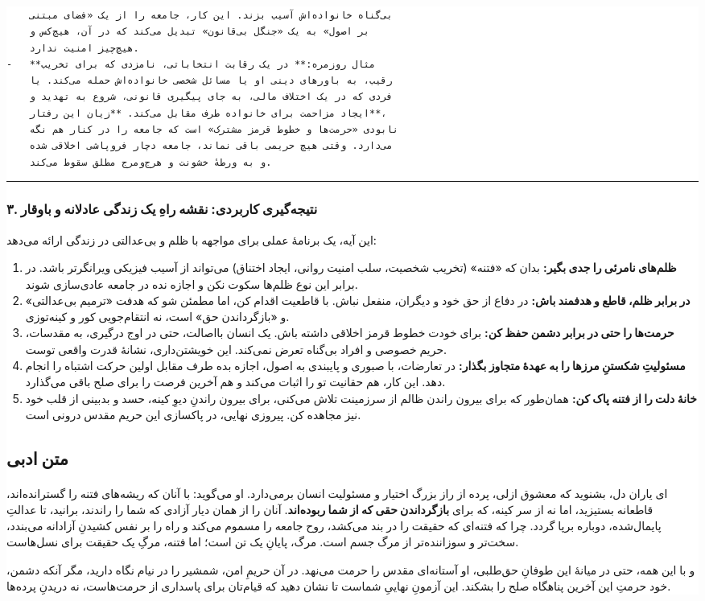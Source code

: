         بی‌گناه خانواده‌اش آسیب بزند. این کار، جامعه را از یک «فضای مبتنی
        بر اصول» به یک «جنگل بی‌قانون» تبدیل می‌کند که در آن، هیچ‌کس و
        هیچ‌چیز امنیت ندارد.
    -   **مثال روزمره:** در یک رقابت انتخاباتی، نامزدی که برای تخریب
        رقیب، به باورهای دینی او یا مسائل شخصی خانواده‌اش حمله می‌کند. یا
        فردی که در یک اختلاف مالی، به جای پیگیری قانونی، شروع به تهدید و
        ایجاد مزاحمت برای خانواده طرف مقابل می‌کند. **زیان این رفتار**،
        نابودی «حرمت‌ها و خطوط قرمز مشترک» است که جامعه را در کنار هم نگه
        می‌دارد. وقتی هیچ حریمی باقی نماند، جامعه دچار فروپاشی اخلاقی شده
        و به ورطهٔ خشونت و هرج‌ومرج مطلق سقوط می‌کند.

------------------------------------------------------------------------

### **۳. نتیجه‌گیری کاربردی: نقشه راهِ یک زندگی عادلانه و باوقار**

این آیه، یک برنامهٔ عملی برای مواجهه با ظلم و بی‌عدالتی در زندگی ارائه
می‌دهد:

1.  **ظلم‌های نامرئی را جدی بگیر:** بدان که «فتنه» (تخریب شخصیت، سلب
    امنیت روانی، ایجاد اختناق) می‌تواند از آسیب فیزیکی ویرانگرتر باشد. در
    برابر این نوع ظلم‌ها سکوت نکن و اجازه نده در جامعه عادی‌سازی شوند.
2.  **در برابر ظلم، قاطع و هدفمند باش:** در دفاع از حق خود و دیگران،
    منفعل نباش. با قاطعیت اقدام کن، اما مطمئن شو که هدفت «ترمیم
    بی‌عدالتی» و «بازگرداندن حق» است، نه انتقام‌جویی کور و کینه‌توزی.
3.  **حرمت‌ها را حتی در برابر دشمن حفظ کن:** برای خودت خطوط قرمز اخلاقی
    داشته باش. یک انسان بااصالت، حتی در اوج درگیری، به مقدسات، حریم
    خصوصی و افراد بی‌گناه تعرض نمی‌کند. این خویشتن‌داری، نشانهٔ قدرت واقعی
    توست.
4.  **مسئولیتِ شکستنِ مرزها را به عهدهٔ متجاوز بگذار:** در تعارضات، با
    صبوری و پایبندی به اصول، اجازه بده طرف مقابل اولین حرکت اشتباه را
    انجام دهد. این کار، هم حقانیت تو را اثبات می‌کند و هم آخرین فرصت را
    برای صلح باقی می‌گذارد.
5.  **خانهٔ دلت را از فتنه پاک کن:** همان‌طور که برای بیرون راندن ظالم از
    سرزمینت تلاش می‌کنی، برای بیرون راندنِ دیوِ کینه، حسد و بدبینی از قلب
    خود نیز مجاهده کن. پیروزی نهایی، در پاکسازی این حریم مقدس درونی است.

## متن ادبی

ای یاران دل، بشنوید که معشوق ازلی، پرده از راز بزرگ اختیار و مسئولیت
انسان برمی‌دارد. او می‌گوید: با آنان که ریشه‌های فتنه را گسترانده‌اند،
قاطعانه بستیزید، اما نه از سر کینه، که برای **بازگرداندن حقی که از شما
ربوده‌اند**. آنان را از همان دیار آزادی که شما را راندند، برانید، تا
عدالتِ پایمال‌شده، دوباره برپا گردد. چرا که فتنه‌ای که حقیقت را در بند
می‌کشد، روح جامعه را مسموم می‌کند و راه را بر نفس کشیدنِ آزادانه می‌بندد،
سخت‌تر و سوزاننده‌تر از مرگ جسم است. مرگ، پایانِ یک تن است؛ اما فتنه، مرگِ
یک حقیقت برای نسل‌هاست.

و با این همه، حتی در میانهٔ این طوفانِ حق‌طلبی، او آستانه‌ای مقدس را حرمت
می‌نهد. در آن حریمِ امن، شمشیر را در نیام نگاه دارید، مگر آنکه دشمن، خود
حرمتِ این آخرین پناهگاه صلح را بشکند. این آزمونِ نهاییِ شماست تا نشان دهید
که قیام‌تان برای پاسداری از حرمت‌هاست، نه دریدنِ پرده‌ها.
